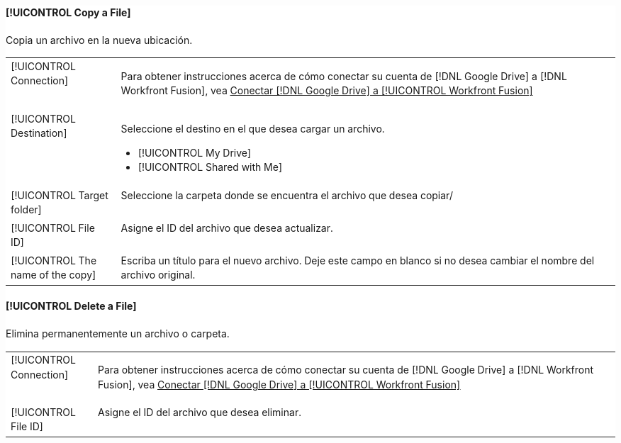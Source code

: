 #### [!UICONTROL Copy a File]

Copia un archivo en la nueva ubicación.

<table style="table-layout:auto"> 
 <col> 
 <col> 
 <tbody> 
  <tr> 
   <td>[!UICONTROL Connection] </td> 
   <td> <p>Para obtener instrucciones acerca de cómo conectar su cuenta de [!DNL Google Drive] a [!DNL Workfront Fusion], vea <a href="#connecting-google-drive-to-workfront-fusion" class="MCXref xref">Conectar [!DNL Google Drive] a [!UICONTROL Workfront Fusion]</a></p> </td> 
  </tr> 
  <tr> 
   <td>[!UICONTROL Destination]</td> 
   <td> <p>Seleccione el destino en el que desea cargar un archivo.</p> 
    <ul> 
     <li>[!UICONTROL My Drive]</li> 
     <li>[!UICONTROL Shared with Me]</li> 
    </ul> </td> 
  </tr> 
  <tr> 
   <td>[!UICONTROL Target folder]</td> 
   <td>Seleccione la carpeta donde se encuentra el archivo que desea copiar/</td> 
  </tr> 
  <tr> 
   <td>[!UICONTROL File ID]</td> 
   <td>Asigne el ID del archivo que desea actualizar.</td> 
  </tr> 
  <tr> 
   <td>[!UICONTROL The name of the copy]</td> 
   <td>Escriba un título para el nuevo archivo. Deje este campo en blanco si no desea cambiar el nombre del archivo original.</td> 
  </tr> 
 </tbody> 
</table>

#### [!UICONTROL Delete a File]

Elimina permanentemente un archivo o carpeta.

<table style="table-layout:auto"> 
 <col> 
 <col> 
 <tbody> 
  <tr> 
   <td>[!UICONTROL Connection] </td> 
   <td> <p>Para obtener instrucciones acerca de cómo conectar su cuenta de [!DNL Google Drive] a [!DNL Workfront Fusion], vea <a href="#connecting-google-drive-to-workfront-fusion" class="MCXref xref">Conectar [!DNL Google Drive] a [!UICONTROL Workfront Fusion]</a></p> </td> 
  </tr> 
  <tr> 
   <td>[!UICONTROL File ID]</td> 
   <td>Asigne el ID del archivo que desea eliminar.</td> 
  </tr> 
 </tbody> 
</table>
